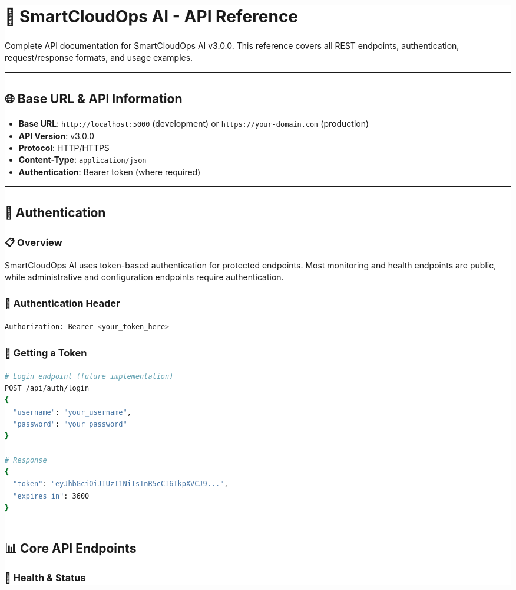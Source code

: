 # 🔧 **SmartCloudOps AI - API Reference**

Complete API documentation for SmartCloudOps AI v3.0.0. This reference covers all REST endpoints, authentication, request/response formats, and usage examples.

---

## 🌐 **Base URL & API Information**

- **Base URL**: `http://localhost:5000` (development) or `https://your-domain.com` (production)
- **API Version**: v3.0.0
- **Protocol**: HTTP/HTTPS
- **Content-Type**: `application/json`
- **Authentication**: Bearer token (where required)

---

## 🔐 **Authentication**

### 📋 **Overview**
SmartCloudOps AI uses token-based authentication for protected endpoints. Most monitoring and health endpoints are public, while administrative and configuration endpoints require authentication.

### 🔑 **Authentication Header**
```bash
Authorization: Bearer <your_token_here>
```

### 🎯 **Getting a Token**
```bash
# Login endpoint (future implementation)
POST /api/auth/login
{
  "username": "your_username",
  "password": "your_password"
}

# Response
{
  "token": "eyJhbGciOiJIUzI1NiIsInR5cCI6IkpXVCJ9...",
  "expires_in": 3600
}
```

---

## 📊 **Core API Endpoints**

### 🏥 **Health & Status**

